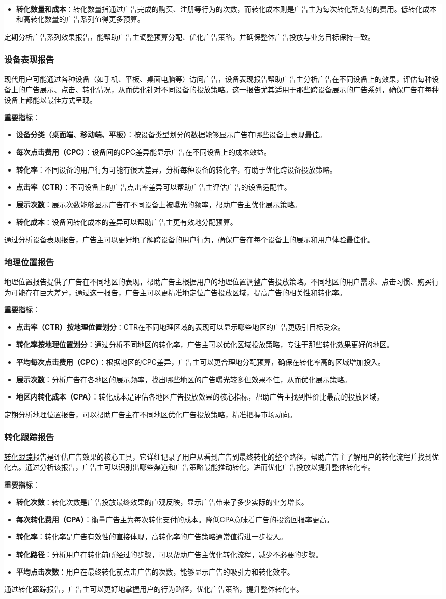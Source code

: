 - **转化数量和成本**：转化数量指通过广告完成的购买、注册等行为的次数，而转化成本则是广告主为每次转化所支付的费用。低转化成本和高转化数量的广告系列值得更多预算。

定期分析广告系列效果报告，能帮助广告主调整预算分配、优化广告策略，并确保整体广告投放与业务目标保持一致。

### 设备表现报告

现代用户可能通过各种设备（如手机、平板、桌面电脑等）访问广告，设备表现报告帮助广告主分析广告在不同设备上的效果，评估每种设备上的广告展示、点击、转化情况，从而优化针对不同设备的投放策略。这一报告尤其适用于那些跨设备展示的广告系列，确保广告在每种设备上都能以最佳方式呈现。

**重要指标**：

- **设备分类（桌面端、移动端、平板）**：按设备类型划分的数据能够显示广告在哪些设备上表现最佳。

- **每次点击费用（CPC）**：设备间的CPC差异能显示广告在不同设备上的成本效益。

- **转化率**：不同设备的用户行为可能有很大差异，分析每种设备的转化率，有助于优化跨设备投放策略。

- **点击率（CTR）**：不同设备上的广告点击率差异可以帮助广告主评估广告的设备适配性。

- **展示次数**：展示次数能够显示广告在不同设备上被曝光的频率，帮助广告主优化展示策略。

- **转化成本**：设备间转化成本的差异可以帮助广告主更有效地分配预算。

通过分析设备表现报告，广告主可以更好地了解跨设备的用户行为，确保广告在每个设备上的展示和用户体验最佳化。

### 地理位置报告

地理位置报告提供了广告在不同地区的表现，帮助广告主根据用户的地理位置调整广告投放策略。不同地区的用户需求、点击习惯、购买行为可能存在巨大差异，通过这一报告，广告主可以更精准地定位广告投放区域，提高广告的相关性和转化率。

**重要指标**：

- **点击率（CTR）按地理位置划分**：CTR在不同地理区域的表现可以显示哪些地区的广告更吸引目标受众。

- **转化率按地理位置划分**：通过分析不同地区的转化率，广告主可以优化区域投放策略，专注于那些转化效果更好的地区。

- **平均每次点击费用（CPC）**：根据地区的CPC差异，广告主可以更合理地分配预算，确保在转化率高的区域增加投入。

- **展示次数**：分析广告在各地区的展示频率，找出哪些地区的广告曝光较多但效果不佳，从而优化展示策略。

- **地区内转化成本（CPA）**：转化成本是评估各地区广告投放效果的核心指标，帮助广告主找到性价比最高的投放区域。

定期分析地理位置报告，可以帮助广告主在不同地区优化广告投放策略，精准把握市场动向。

### 转化跟踪报告

[转化跟踪](https://chloevolution.com/zh-cn/posts/google-conversion-tracking/)报告是评估广告效果的核心工具，它详细记录了用户从看到广告到最终转化的整个路径，帮助广告主了解用户的转化流程并找到优化点。通过分析该报告，广告主可以识别出哪些渠道和广告策略最能推动转化，进而优化广告投放以提升整体转化率。

**重要指标**：

- **转化次数**：转化次数是广告投放最终效果的直观反映，显示广告带来了多少实际的业务增长。

- **每次转化费用（CPA）**：衡量广告主为每次转化支付的成本。降低CPA意味着广告的投资回报率更高。

- **转化率**：转化率是广告有效性的直接体现，高转化率的广告策略通常值得进一步投入。

- **转化路径**：分析用户在转化前所经过的步骤，可以帮助广告主优化转化流程，减少不必要的步骤。

- **平均点击次数**：用户在最终转化前点击广告的次数，能够显示广告的吸引力和转化效率。

通过转化跟踪报告，广告主可以更好地掌握用户的行为路径，优化广告策略，提升整体转化率。
